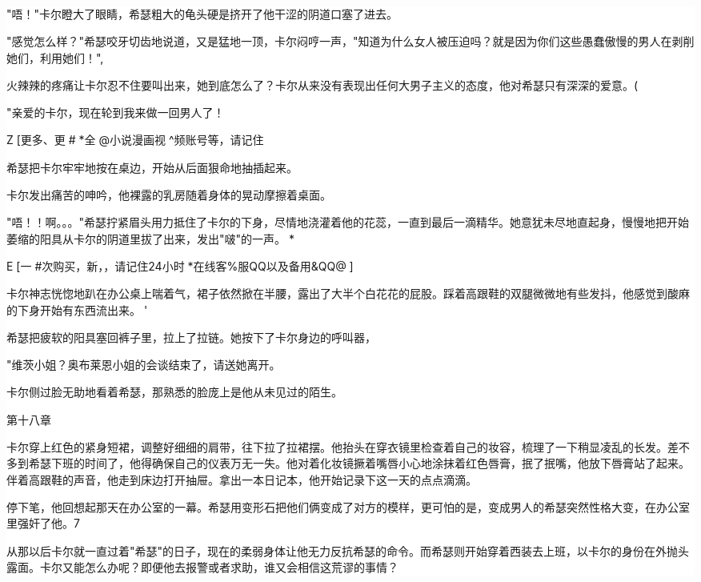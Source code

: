 
"唔！"卡尔瞪大了眼睛，希瑟粗大的龟头硬是挤开了他干涩的阴道口塞了进去。



"感觉怎么样？"希瑟咬牙切齿地说道，又是猛地一顶，卡尔闷哼一声，"知道为什么女人被压迫吗？就是因为你们这些愚蠢傲慢的男人在剥削她们，利用她们！",



火辣辣的疼痛让卡尔忍不住要叫出来，她到底怎么了？卡尔从来没有表现出任何大男子主义的态度，他对希瑟只有深深的爱意。(



"亲爱的卡尔，现在轮到我来做一回男人了！

Z [更多、更 # *全 @小说漫画视 ^频账号等，请记住





希瑟把卡尔牢牢地按在桌边，开始从后面狠命地抽插起来。



卡尔发出痛苦的呻吟，他裸露的乳房随着身体的晃动摩擦着桌面。





"唔！！啊。。。"希瑟拧紧眉头用力抵住了卡尔的下身，尽情地浇灌着他的花蕊，一直到最后一滴精华。她意犹未尽地直起身，慢慢地把开始萎缩的阳具从卡尔的阴道里拔了出来，发出"啵"的一声。 *

E [一 #次购买，新，，请记住24小时 *在线客%服QQ以及备用&QQ@ ]





卡尔神志恍惚地趴在办公桌上喘着气，裙子依然掀在半腰，露出了大半个白花花的屁股。踩着高跟鞋的双腿微微地有些发抖，他感觉到酸麻的下身开始有东西流出来。 '





希瑟把疲软的阳具塞回裤子里，拉上了拉链。她按下了卡尔身边的呼叫器，



"维茨小姐？奥布莱恩小姐的会谈结束了，请送她离开。



卡尔侧过脸无助地看着希瑟，那熟悉的脸庞上是他从未见过的陌生。







第十八章



卡尔穿上红色的紧身短裙，调整好细细的肩带，往下拉了拉裙摆。他抬头在穿衣镜里检查着自己的妆容，梳理了一下稍显凌乱的长发。差不多到希瑟下班的时间了，他得确保自己的仪表万无一失。他对着化妆镜撅着嘴唇小心地涂抹着红色唇膏，抿了抿嘴，他放下唇膏站了起来。伴着高跟鞋的声音，他走到床边打开抽屉。拿出一本日记本，他开始记录下这一天的点点滴滴。



停下笔，他回想起那天在办公室的一幕。希瑟用变形石把他们俩变成了对方的模样，更可怕的是，变成男人的希瑟突然性格大变，在办公室里强奸了他。7



从那以后卡尔就一直过着"希瑟"的日子，现在的柔弱身体让他无力反抗希瑟的命令。而希瑟则开始穿着西装去上班，以卡尔的身份在外抛头露面。卡尔又能怎么办呢？即便他去报警或者求助，谁又会相信这荒谬的事情？


